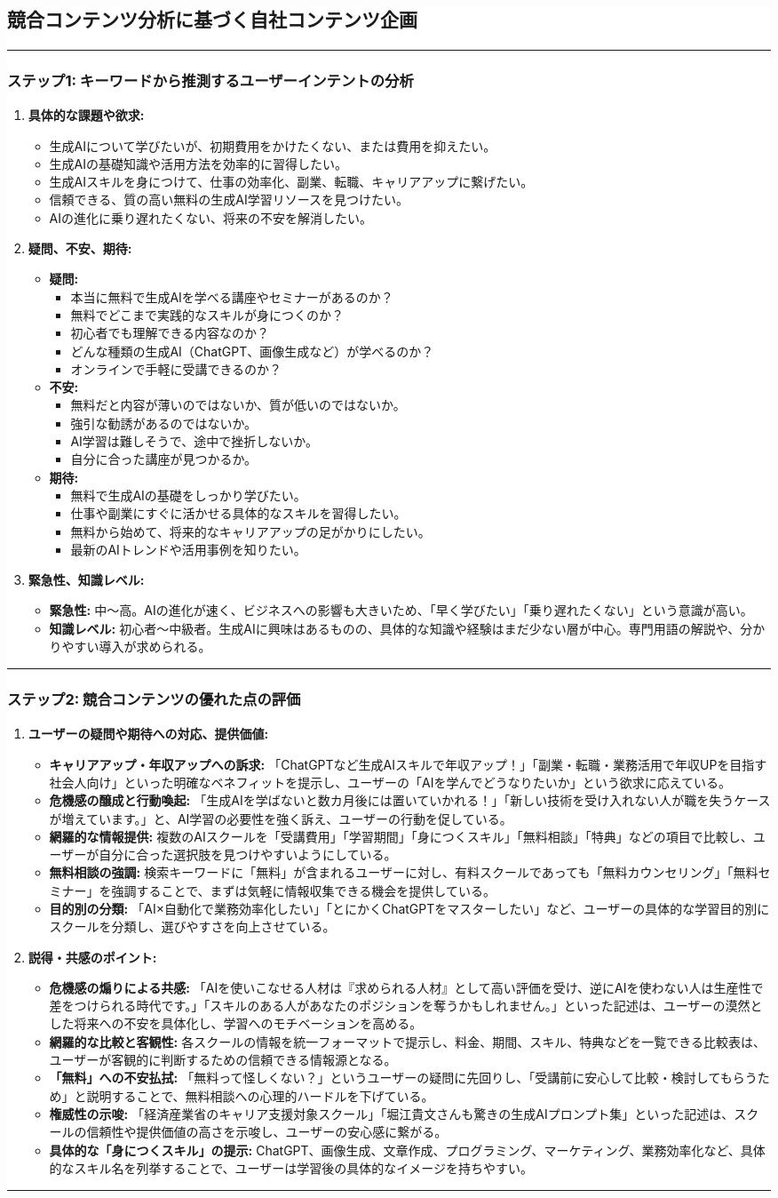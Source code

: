 ## 競合コンテンツ分析に基づく自社コンテンツ企画

---

### ステップ1: キーワードから推測するユーザーインテントの分析

1.  **具体的な課題や欲求:**
    *   生成AIについて学びたいが、初期費用をかけたくない、または費用を抑えたい。
    *   生成AIの基礎知識や活用方法を効率的に習得したい。
    *   生成AIスキルを身につけて、仕事の効率化、副業、転職、キャリアアップに繋げたい。
    *   信頼できる、質の高い無料の生成AI学習リソースを見つけたい。
    *   AIの進化に乗り遅れたくない、将来の不安を解消したい。

2.  **疑問、不安、期待:**
    *   **疑問:**
        *   本当に無料で生成AIを学べる講座やセミナーがあるのか？
        *   無料でどこまで実践的なスキルが身につくのか？
        *   初心者でも理解できる内容なのか？
        *   どんな種類の生成AI（ChatGPT、画像生成など）が学べるのか？
        *   オンラインで手軽に受講できるのか？
    *   **不安:**
        *   無料だと内容が薄いのではないか、質が低いのではないか。
        *   強引な勧誘があるのではないか。
        *   AI学習は難しそうで、途中で挫折しないか。
        *   自分に合った講座が見つかるか。
    *   **期待:**
        *   無料で生成AIの基礎をしっかり学びたい。
        *   仕事や副業にすぐに活かせる具体的なスキルを習得したい。
        *   無料から始めて、将来的なキャリアアップの足がかりにしたい。
        *   最新のAIトレンドや活用事例を知りたい。

3.  **緊急性、知識レベル:**
    *   **緊急性:** 中〜高。AIの進化が速く、ビジネスへの影響も大きいため、「早く学びたい」「乗り遅れたくない」という意識が高い。
    *   **知識レベル:** 初心者〜中級者。生成AIに興味はあるものの、具体的な知識や経験はまだ少ない層が中心。専門用語の解説や、分かりやすい導入が求められる。

---

### ステップ2: 競合コンテンツの優れた点の評価

1.  **ユーザーの疑問や期待への対応、提供価値:**
    *   **キャリアアップ・年収アップへの訴求:** 「ChatGPTなど生成AIスキルで年収アップ！」「副業・転職・業務活用で年収UPを目指す社会人向け」といった明確なベネフィットを提示し、ユーザーの「AIを学んでどうなりたいか」という欲求に応えている。
    *   **危機感の醸成と行動喚起:** 「生成AIを学ばないと数カ月後には置いていかれる！」「新しい技術を受け入れない人が職を失うケースが増えています。」と、AI学習の必要性を強く訴え、ユーザーの行動を促している。
    *   **網羅的な情報提供:** 複数のAIスクールを「受講費用」「学習期間」「身につくスキル」「無料相談」「特典」などの項目で比較し、ユーザーが自分に合った選択肢を見つけやすいようにしている。
    *   **無料相談の強調:** 検索キーワードに「無料」が含まれるユーザーに対し、有料スクールであっても「無料カウンセリング」「無料セミナー」を強調することで、まずは気軽に情報収集できる機会を提供している。
    *   **目的別の分類:** 「AI×自動化で業務効率化したい」「とにかくChatGPTをマスターしたい」など、ユーザーの具体的な学習目的別にスクールを分類し、選びやすさを向上させている。

2.  **説得・共感のポイント:**
    *   **危機感の煽りによる共感:** 「AIを使いこなせる人材は『求められる人材』として高い評価を受け、逆にAIを使わない人は生産性で差をつけられる時代です。」「スキルのある人があなたのポジションを奪うかもしれません。」といった記述は、ユーザーの漠然とした将来への不安を具体化し、学習へのモチベーションを高める。
    *   **網羅的な比較と客観性:** 各スクールの情報を統一フォーマットで提示し、料金、期間、スキル、特典などを一覧できる比較表は、ユーザーが客観的に判断するための信頼できる情報源となる。
    *   **「無料」への不安払拭:** 「無料って怪しくない？」というユーザーの疑問に先回りし、「受講前に安心して比較・検討してもらうため」と説明することで、無料相談への心理的ハードルを下げている。
    *   **権威性の示唆:** 「経済産業省のキャリア支援対象スクール」「堀江貴文さんも驚きの生成AIプロンプト集」といった記述は、スクールの信頼性や提供価値の高さを示唆し、ユーザーの安心感に繋がる。
    *   **具体的な「身につくスキル」の提示:** ChatGPT、画像生成、文章作成、プログラミング、マーケティング、業務効率化など、具体的なスキル名を列挙することで、ユーザーは学習後の具体的なイメージを持ちやすい。

---